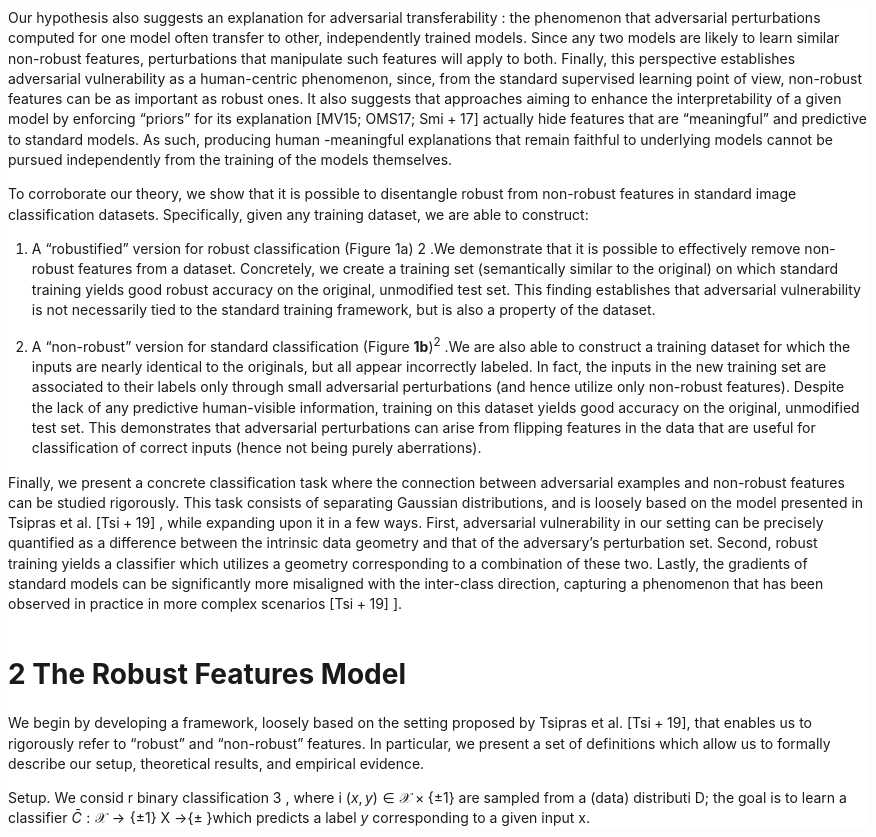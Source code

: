 Our hypothesis also suggests an explanation for adversarial transferability : the phenomenon that adversarial perturbations computed for one model often transfer to other, independently trained models. Since any two models are likely to learn similar non-robust features, perturbations that manipulate such features will apply to both. Finally, this perspective establishes adversarial vulnerability as a human-centric phenomenon, since, from the standard supervised learning point of view, non-robust features can be as important as robust ones. It also suggests that approaches aiming to enhance the interpretability of a given model by enforcing “priors” for its explanation [MV15; OMS17; $\mathrm{Smi}{+}17]$ actually hide features that are “meaningful” and predictive to standard models. As such, producing human -meaningful explanations that remain faithful to underlying models cannot be pursued independently from the training of the models themselves.  

To corroborate our theory, we show that it is possible to disentangle robust from non-robust features in standard image classification datasets. Specifically, given any training dataset, we are able to construct:  

1. A “robustified” version for robust classification (Figure 1a) 2 .We demonstrate that it is possible to effectively remove non-robust features from a dataset. Concretely, we create a training set (semantically similar to the original) on which standard training yields good robust accuracy on the original, unmodified test set. This finding establishes that adversarial vulnerability is not necessarily tied to the standard training framework, but is also a property of the dataset.  

2. A “non-robust” version for standard classification (Figure $\mathbf{1}\mathbf{b})^{2}$ .We are also able to construct a training dataset for which the inputs are nearly identical to the originals, but all appear incorrectly labeled. In fact, the inputs in the new training set are associated to their labels only through small adversarial perturbations (and hence utilize only non-robust features). Despite the lack of any predictive human-visible information, training on this dataset yields good accuracy on the original, unmodified test set. This demonstrates that adversarial perturbations can arise from flipping features in the data that are useful for classification of correct inputs (hence not being purely aberrations).  

Finally, we present a concrete classification task where the connection between adversarial examples and non-robust features can be studied rigorously. This task consists of separating Gaussian distributions, and is loosely based on the model presented in Tsipras et al. $\left[\mathrm{Tsi}+19\right]$ , while expanding upon it in a few ways. First, adversarial vulnerability in our setting can be precisely quantified as a difference between the intrinsic data geometry and that of the adversary’s perturbation set. Second, robust training yields a classifier which utilizes a geometry corresponding to a combination of these two. Lastly, the gradients of standard models can be significantly more misaligned with the inter-class direction, capturing a phenomenon that has been observed in practice in more complex scenarios $\scriptstyle[\mathrm{Tsi}+19]$ ].  

# 2 The Robust Features Model  

We begin by developing a framework, loosely based on the setting proposed by Tsipras et al. $[\mathrm{Tsi}+19],$ that enables us to rigorously refer to “robust” and “non-robust” features. In particular, we present a set of definitions which allow us to formally describe our setup, theoretical results, and empirical evidence.  

Setup. We consid r binary classification 3 , where i $(x,y)\in\mathcal{X}\times\{\pm1\}$ are sampled from a (data) distributi D; the goal is to learn a classifier $\bar{C}:\mathcal{X}\rightarrow\{\pm1\}$ X →{± }which predicts a label $y$ corresponding to a given input x.  
